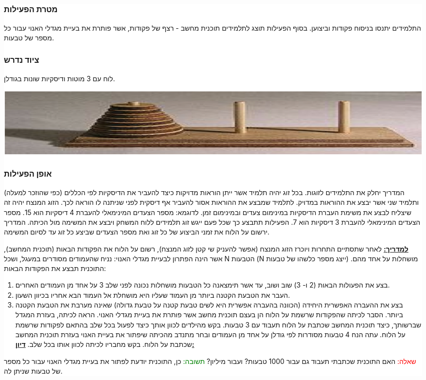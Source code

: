 ### מטרת הפעילות

התלמידים יתנסו בניסוח פקודות וביצוען. בסוף הפעילות תוצג לתלמידים תוכנית מחשב - רצף של פקודות, אשר פותרת את בעיית מגדלי האנוי עבור כל מספר של טבעות.

### ציוד נדרש

לוח עם 3 מוטות ודיסקיות שונות בגודלן.

<div id="container" align="center">
<img src="img02.png" title="" />
</div>

### אופן הפעילות

המדריך יחלק את התלמידים לזוגות. בכל זוג יהיה תלמיד אשר ייתן הוראות מדויקות כיצד להעביר את הדיסקיות לפי הכללים (כפי שהוזכר למעלה) ותלמיד שני אשר יבצע את ההוראות במדויק.
 לתלמיד שמבצע את ההוראות אסור להעביר אף דיסקית לפני שניתנה לו הוראה לכך.
  הזוג המנצח יהיה זה שיצליח לבצע את משימת העברת הדיסקיות במינימום צעדים ובמינימום זמן.
  לדוגמא: מספר הצעדים המינימאלי להעברת 4 דיסקיות הוא 15. מספר הצעדים המינימאלי להעברת 3 דיסקיות הוא 7.
  הפעילות תתבצע כך שכל פעם ייגש זוג תלמידים ללוח המשחק ויבצע את המשימה מול הכיתה.
  המדריך ירשום על הלוח את זמני הביצוע של כל זוג ואת מספר הצעדים שביצע כל זוג עד לסיום המשימה.

<u>**למדריך:**</u>
לאחר שתסתיים התחרות ויוכרז הזוג המנצח (אפשר להעניק שי קטן לזוג המנצח), רשום על הלוח
את הפקודות הבאות (תוכנית המחשב), אשר הינה הפתרון לבעיית מגדלי האנוי:
  נניח שהעמודים מסודרים במעגל, ושכל N הטבעות (N ייצג מספר כלשהו של טבעות) מושחלות על אחד מהם. התוכנית תבצע את הפקודות הבאות:

   1. בצע את הפעולות הבאות (2 ו- 3) שוב ושוב, עד אשר תימצאנה כל הטבעות מושחלות נכונה לפני שלב 3 על אחד מן העמודים האחרים.
   2. העבר את הטבעת הקטנה ביותר מן העמוד שעליו היא מושחלת אל העמוד הבא אחריו בכיוון השעון.
   3. בצע את ההעברה האפשרית היחידה (הכוונה בהעברה אפשרית היא לשים טבעת קטנה על טבעת גדולה) שאינה מערבת את הטבעת הקטנה ביותר.
הסבר לכיתה שהפקודות שרשמת על הלוח הן בעצם תוכנית מחשב אשר פותרת את בעיית מגדלי האנוי.
 הראה לכיתה, בעזרת המגדל שברשותך, כיצד תוכנית המחשב שכתבת על הלוח תעבוד עם 3 טבעות. בקש מהילדים לכוון אותך כיצד לפעול בכל שלב בהתאם לפקודות שרשמת על הלוח.
 עתה הנח 4 טבעות מסודרות לפי גודלן על אחד מן העמודים ובחר מתנדב מהכיתה שיפתור את בעיית האנוי בעזרת תוכנית המחשב שכתבת על הלוח. בקש מחבריו לכיתה לכוון אותו בכל שלב.
<u>**דיון:**</u>

<font color="red">
שאלה:
</font>
האם התוכנית שכתבתי תעבוד גם עבור 1000 טבעות? ועבור מיליון?
<font color="green">
תשובה:
</font>
 כן, התוכנית יודעת לפתור את בעיית מגדלי האנוי עבור כל מספר של טבעות שניתן לה.
